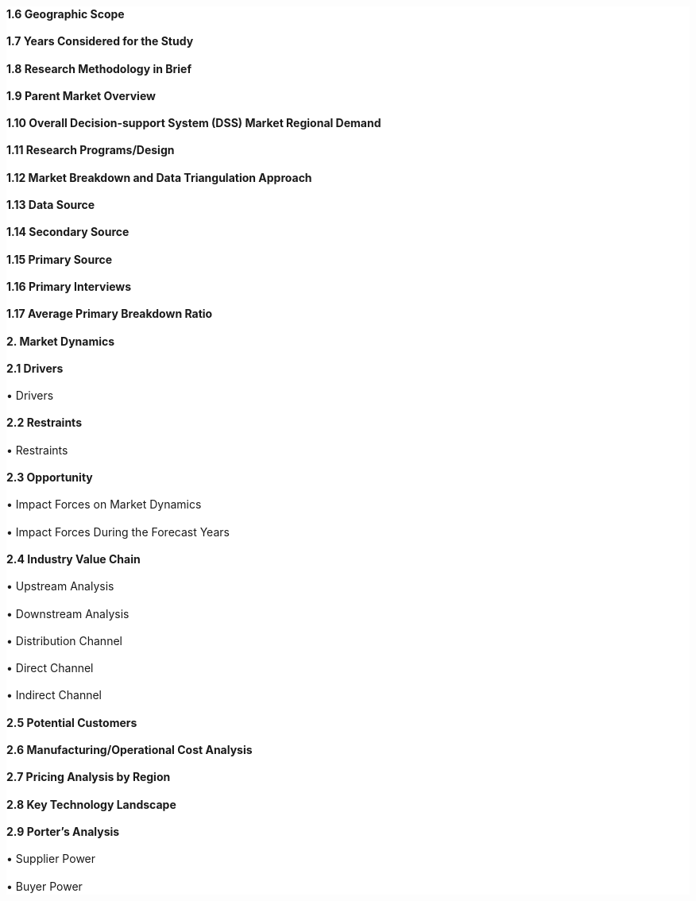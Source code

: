 <strong>1.6 Geographic Scope</strong>

<strong>1.7 Years Considered for the Study</strong>

<strong>1.8 Research Methodology in Brief</strong>

<strong>1.9 Parent Market Overview</strong>

<strong>1.10 Overall Decision-support System (DSS) Market Regional Demand</strong>

<strong>1.11 Research Programs/Design</strong>

<strong>1.12 Market Breakdown and Data Triangulation Approach</strong>

<strong>1.13 Data Source</strong>

<strong>1.14 Secondary Source</strong>

<strong>1.15 Primary Source</strong>

<strong>1.16 Primary Interviews</strong>

<strong>1.17 Average Primary Breakdown Ratio</strong>

<strong>2. Market Dynamics</strong>

<strong>2.1 Drivers</strong>

• Drivers

<strong>2.2 Restraints</strong>

• Restraints

<strong>2.3 Opportunity</strong>

• Impact Forces on Market Dynamics

• Impact Forces During the Forecast Years

<strong>2.4 Industry Value Chain</strong>

• Upstream Analysis

• Downstream Analysis

• Distribution Channel

• Direct Channel

• Indirect Channel

<strong>2.5 Potential Customers</strong>

<strong>2.6 Manufacturing/Operational Cost Analysis</strong>

<strong>2.7 Pricing Analysis by Region</strong>

<strong>2.8 Key Technology Landscape</strong>

<strong>2.9 Porter’s Analysis</strong>

• Supplier Power

• Buyer Power
